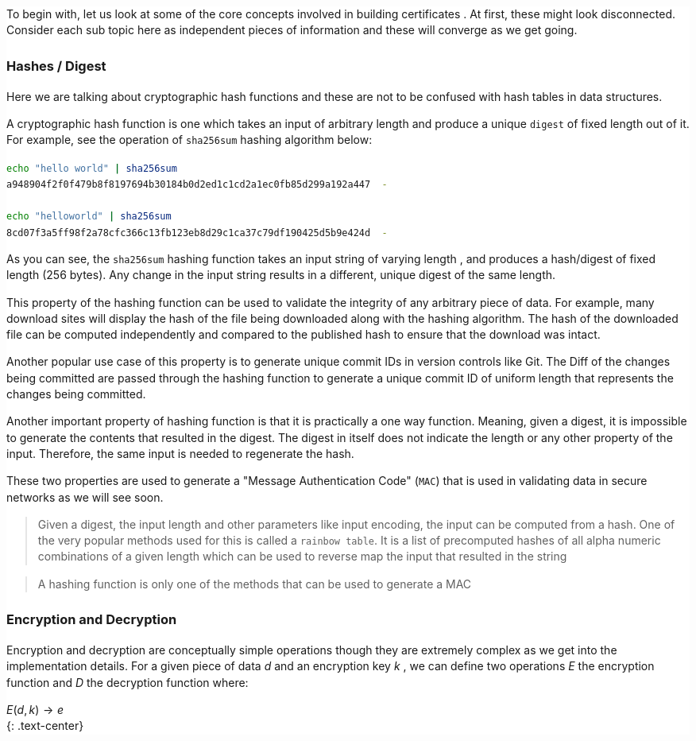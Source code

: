 To begin with, let us look at some of the core concepts involved in building certificates . At first, these might look disconnected. Consider each sub topic here as independent pieces of information and these will converge as we get going.

### Hashes / Digest

Here we are talking about cryptographic hash functions and these are not to be confused with hash tables in data structures. 

A cryptographic hash function is one which takes an input of arbitrary length and produce a unique `digest` of fixed length out of it. For example, see the operation of `sha256sum` hashing algorithm below:

```bash
echo "hello world" | sha256sum 
a948904f2f0f479b8f8197694b30184b0d2ed1c1cd2a1ec0fb85d299a192a447  -

echo "helloworld" | sha256sum 
8cd07f3a5ff98f2a78cfc366c13fb123eb8d29c1ca37c79df190425d5b9e424d  -
```

As you can see, the `sha256sum` hashing function takes an input string of varying length , and produces a hash/digest of fixed length (256 bytes). Any change in the input string results in a different, unique digest of the same length. 

This property of the hashing function can be used to validate the integrity of any arbitrary piece of data. For example, many download sites will display the hash of the file being downloaded along with the hashing algorithm. The hash of the downloaded file can be computed independently and compared to the published hash to ensure that the download was intact.

Another popular use case of this property is to generate unique commit IDs in version controls like Git. The Diff of the changes being committed are passed through the hashing function to generate a unique commit ID of uniform length that represents the changes being committed.

Another important property of hashing function is that it is practically a one way function. Meaning, given a digest, it is impossible to generate the contents that resulted in the digest. The digest in itself does not indicate the length or any other property of the input. Therefore, the same input is needed to regenerate the hash. 

These two properties are used to generate a "Message Authentication Code" (`MAC`) that is used in validating data in secure networks as we will see soon.

> Given a digest, the input length and other parameters like input encoding, the input can be computed from a hash. One of the very popular methods used for this is called a `rainbow table`. It is a list of precomputed hashes of all alpha numeric combinations of a given length which can be used to reverse map the input that resulted in the string

> A hashing function is only one of the methods that can be used to generate a MAC

### Encryption and Decryption

Encryption and decryption are conceptually simple operations though they are extremely complex as we get into the implementation details. For a given piece of data $d$ and an encryption key $k$ , we can define two operations $E$ the encryption function and $D$ the decryption function where:

$E(d,k) \rightarrow e$    
{: .text-center}
